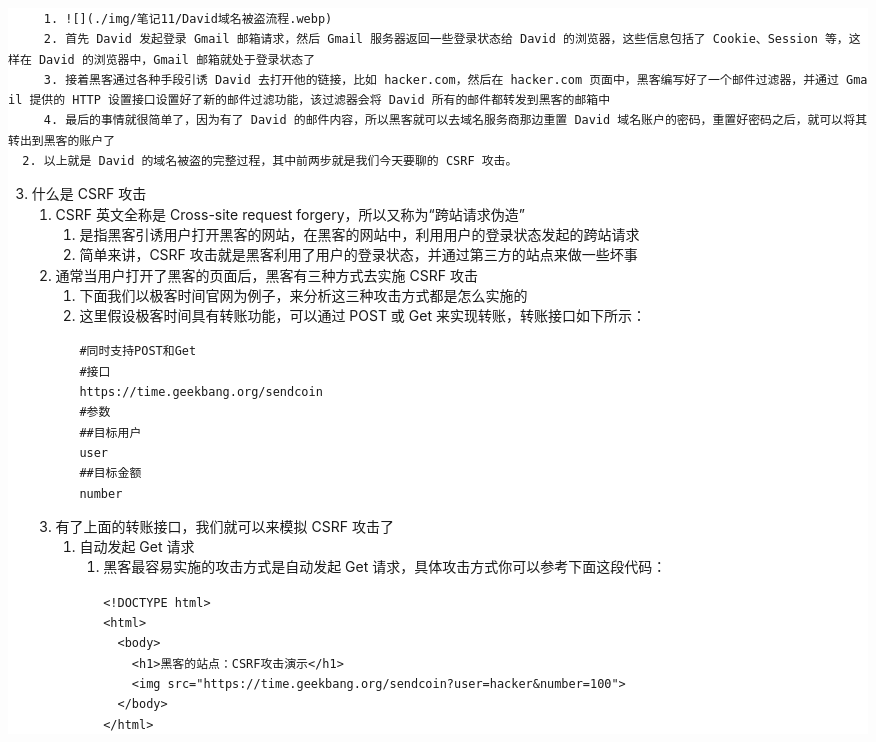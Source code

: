          1. ![](./img/笔记11/David域名被盗流程.webp)
         2. 首先 David 发起登录 Gmail 邮箱请求，然后 Gmail 服务器返回一些登录状态给 David 的浏览器，这些信息包括了 Cookie、Session 等，这样在 David 的浏览器中，Gmail 邮箱就处于登录状态了
         3. 接着黑客通过各种手段引诱 David 去打开他的链接，比如 hacker.com，然后在 hacker.com 页面中，黑客编写好了一个邮件过滤器，并通过 Gmail 提供的 HTTP 设置接口设置好了新的邮件过滤功能，该过滤器会将 David 所有的邮件都转发到黑客的邮箱中
         4. 最后的事情就很简单了，因为有了 David 的邮件内容，所以黑客就可以去域名服务商那边重置 David 域名账户的密码，重置好密码之后，就可以将其转出到黑客的账户了
      2. 以上就是 David 的域名被盗的完整过程，其中前两步就是我们今天要聊的 CSRF 攻击。
   3. 什么是 CSRF 攻击
      1. CSRF 英文全称是 Cross-site request forgery，所以又称为“跨站请求伪造”
         1. 是指黑客引诱用户打开黑客的网站，在黑客的网站中，利用用户的登录状态发起的跨站请求
         2. 简单来讲，CSRF 攻击就是黑客利用了用户的登录状态，并通过第三方的站点来做一些坏事
      2. 通常当用户打开了黑客的页面后，黑客有三种方式去实施 CSRF 攻击
         1. 下面我们以极客时间官网为例子，来分析这三种攻击方式都是怎么实施的
         2. 这里假设极客时间具有转账功能，可以通过 POST 或 Get 来实现转账，转账接口如下所示：
            ```
            #同时支持POST和Get
            #接口 
            https://time.geekbang.org/sendcoin
            #参数
            ##目标用户
            user
            ##目标金额
            number
            ```
      3. 有了上面的转账接口，我们就可以来模拟 CSRF 攻击了
         1. 自动发起 Get 请求
            1. 黑客最容易实施的攻击方式是自动发起 Get 请求，具体攻击方式你可以参考下面这段代码：
               ```
               <!DOCTYPE html>
               <html>
                 <body>
                   <h1>黑客的站点：CSRF攻击演示</h1>
                   <img src="https://time.geekbang.org/sendcoin?user=hacker&number=100">
                 </body>
               </html>
               ```